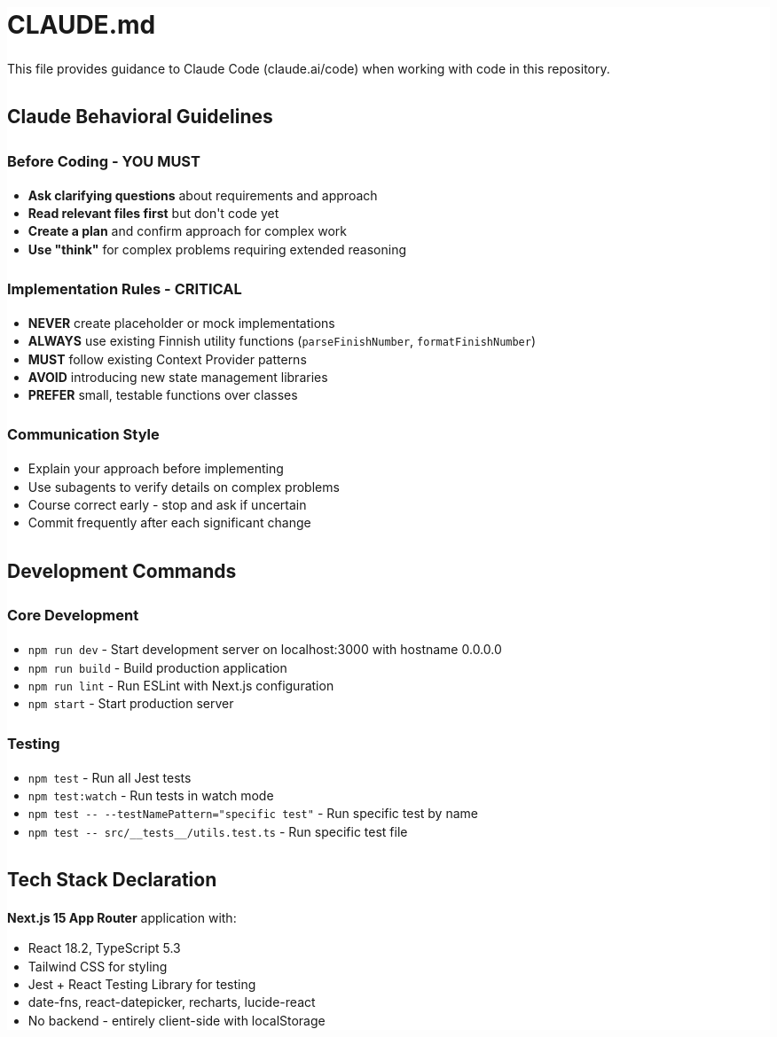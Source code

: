 # CLAUDE.md

This file provides guidance to Claude Code (claude.ai/code) when working with code in this repository.

## Claude Behavioral Guidelines

### Before Coding - YOU MUST
- **Ask clarifying questions** about requirements and approach
- **Read relevant files first** but don't code yet
- **Create a plan** and confirm approach for complex work
- **Use "think"** for complex problems requiring extended reasoning

### Implementation Rules - CRITICAL
- **NEVER** create placeholder or mock implementations
- **ALWAYS** use existing Finnish utility functions (`parseFinishNumber`, `formatFinishNumber`)
- **MUST** follow existing Context Provider patterns
- **AVOID** introducing new state management libraries
- **PREFER** small, testable functions over classes

### Communication Style
- Explain your approach before implementing
- Use subagents to verify details on complex problems
- Course correct early - stop and ask if uncertain
- Commit frequently after each significant change

## Development Commands

### Core Development
- `npm run dev` - Start development server on localhost:3000 with hostname 0.0.0.0
- `npm run build` - Build production application
- `npm run lint` - Run ESLint with Next.js configuration
- `npm start` - Start production server

### Testing
- `npm test` - Run all Jest tests
- `npm test:watch` - Run tests in watch mode
- `npm test -- --testNamePattern="specific test"` - Run specific test by name
- `npm test -- src/__tests__/utils.test.ts` - Run specific test file

## Tech Stack Declaration

**Next.js 15 App Router** application with:
- React 18.2, TypeScript 5.3
- Tailwind CSS for styling
- Jest + React Testing Library for testing
- date-fns, react-datepicker, recharts, lucide-react
- No backend - entirely client-side with localStorage

